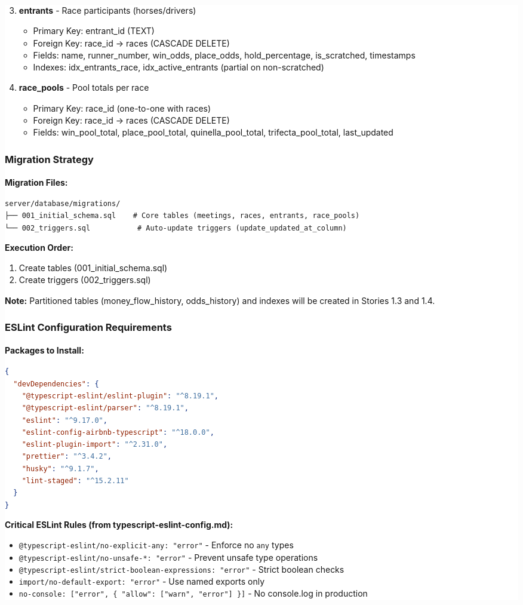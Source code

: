 3. **entrants** - Race participants (horses/drivers)

   - Primary Key: entrant_id (TEXT)
   - Foreign Key: race_id → races (CASCADE DELETE)
   - Fields: name, runner_number, win_odds, place_odds, hold_percentage, is_scratched, timestamps
   - Indexes: idx_entrants_race, idx_active_entrants (partial on non-scratched)

4. **race_pools** - Pool totals per race
   - Primary Key: race_id (one-to-one with races)
   - Foreign Key: race_id → races (CASCADE DELETE)
   - Fields: win_pool_total, place_pool_total, quinella_pool_total, trifecta_pool_total, last_updated

### Migration Strategy

**Migration Files:**

```
server/database/migrations/
├── 001_initial_schema.sql    # Core tables (meetings, races, entrants, race_pools)
└── 002_triggers.sql           # Auto-update triggers (update_updated_at_column)
```

**Execution Order:**

1. Create tables (001_initial_schema.sql)
2. Create triggers (002_triggers.sql)

**Note:** Partitioned tables (money_flow_history, odds_history) and indexes will be created in Stories 1.3 and 1.4.

### ESLint Configuration Requirements

**Packages to Install:**

```json
{
  "devDependencies": {
    "@typescript-eslint/eslint-plugin": "^8.19.1",
    "@typescript-eslint/parser": "^8.19.1",
    "eslint": "^9.17.0",
    "eslint-config-airbnb-typescript": "^18.0.0",
    "eslint-plugin-import": "^2.31.0",
    "prettier": "^3.4.2",
    "husky": "^9.1.7",
    "lint-staged": "^15.2.11"
  }
}
```

**Critical ESLint Rules (from typescript-eslint-config.md):**

- `@typescript-eslint/no-explicit-any: "error"` - Enforce no `any` types
- `@typescript-eslint/no-unsafe-*: "error"` - Prevent unsafe type operations
- `@typescript-eslint/strict-boolean-expressions: "error"` - Strict boolean checks
- `import/no-default-export: "error"` - Use named exports only
- `no-console: ["error", { "allow": ["warn", "error"] }]` - No console.log in production
